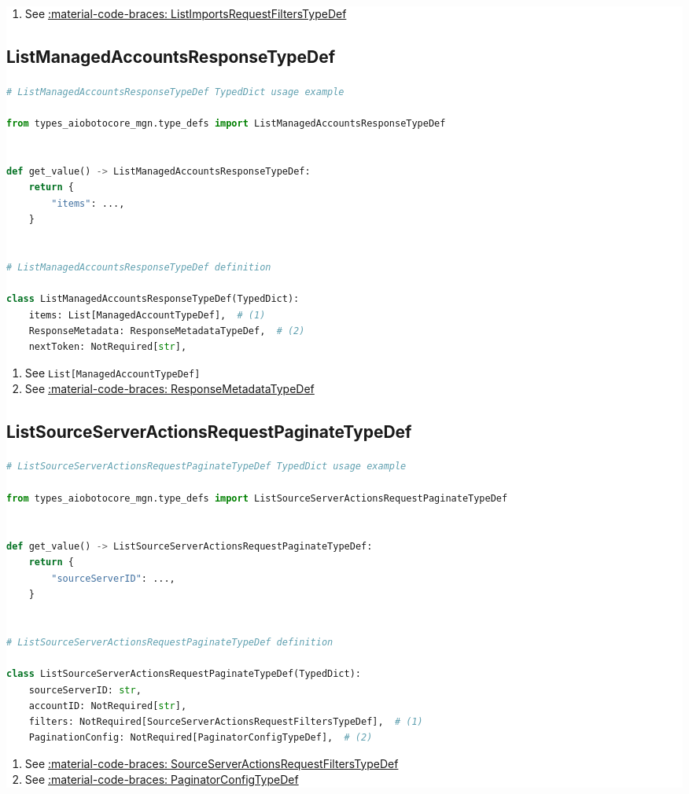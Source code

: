 1. See [:material-code-braces: ListImportsRequestFiltersTypeDef](./type_defs.md#listimportsrequestfilterstypedef)

## ListManagedAccountsResponseTypeDef

```python
# ListManagedAccountsResponseTypeDef TypedDict usage example

from types_aiobotocore_mgn.type_defs import ListManagedAccountsResponseTypeDef


def get_value() -> ListManagedAccountsResponseTypeDef:
    return {
        "items": ...,
    }


# ListManagedAccountsResponseTypeDef definition

class ListManagedAccountsResponseTypeDef(TypedDict):
    items: List[ManagedAccountTypeDef],  # (1)
    ResponseMetadata: ResponseMetadataTypeDef,  # (2)
    nextToken: NotRequired[str],
```

1. See `List[ManagedAccountTypeDef]`
2. See [:material-code-braces: ResponseMetadataTypeDef](./type_defs.md#responsemetadatatypedef)

## ListSourceServerActionsRequestPaginateTypeDef

```python
# ListSourceServerActionsRequestPaginateTypeDef TypedDict usage example

from types_aiobotocore_mgn.type_defs import ListSourceServerActionsRequestPaginateTypeDef


def get_value() -> ListSourceServerActionsRequestPaginateTypeDef:
    return {
        "sourceServerID": ...,
    }


# ListSourceServerActionsRequestPaginateTypeDef definition

class ListSourceServerActionsRequestPaginateTypeDef(TypedDict):
    sourceServerID: str,
    accountID: NotRequired[str],
    filters: NotRequired[SourceServerActionsRequestFiltersTypeDef],  # (1)
    PaginationConfig: NotRequired[PaginatorConfigTypeDef],  # (2)
```

1. See [:material-code-braces: SourceServerActionsRequestFiltersTypeDef](./type_defs.md#sourceserveractionsrequestfilterstypedef)
2. See [:material-code-braces: PaginatorConfigTypeDef](./type_defs.md#paginatorconfigtypedef)
